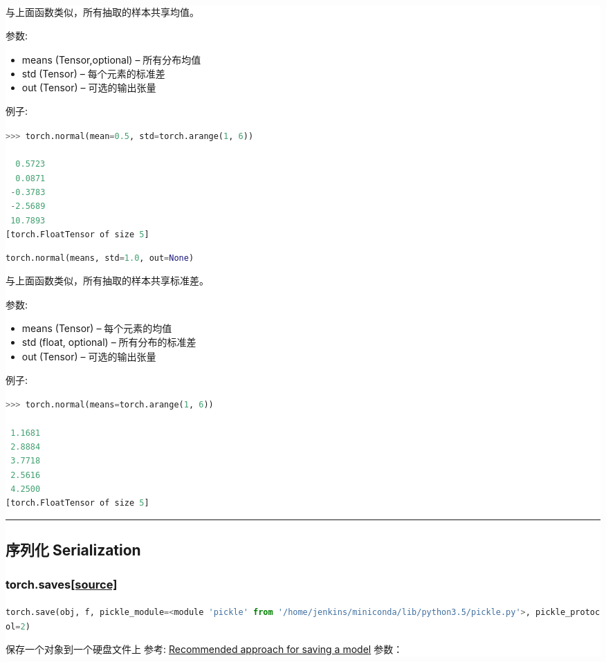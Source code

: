 与上面函数类似，所有抽取的样本共享均值。


参数:

- means (Tensor,optional) – 所有分布均值
- std (Tensor) – 每个元素的标准差
- out (Tensor) – 可选的输出张量

例子: 
```python
>>> torch.normal(mean=0.5, std=torch.arange(1, 6))

  0.5723
  0.0871
 -0.3783
 -2.5689
 10.7893
[torch.FloatTensor of size 5]

```

```python
torch.normal(means, std=1.0, out=None)
```
与上面函数类似，所有抽取的样本共享标准差。

参数:

- means (Tensor) – 每个元素的均值
- std (float, optional) – 所有分布的标准差
- out (Tensor) – 可选的输出张量

例子: 
```python
>>> torch.normal(means=torch.arange(1, 6))

 1.1681
 2.8884
 3.7718
 2.5616
 4.2500
[torch.FloatTensor of size 5]
```

***

## 序列化 Serialization
### torch.saves[[source]](http://pytorch.org/docs/_modules/torch/serialization.html#save)
```python
torch.save(obj, f, pickle_module=<module 'pickle' from '/home/jenkins/miniconda/lib/python3.5/pickle.py'>, pickle_protocol=2)
```
保存一个对象到一个硬盘文件上
参考: [Recommended approach for saving a model](http://pytorch.org/docs/notes/serialization.html#recommend-saving-models)
参数：
